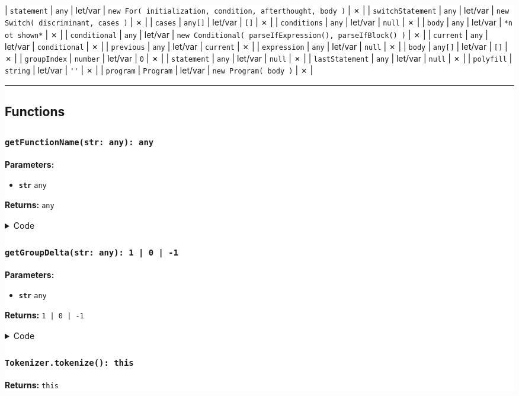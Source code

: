 | `statement` | `any` | let/var | `new For( initialization, condition, afterthought, body )` | ✗ |
| `switchStatement` | `any` | let/var | `new Switch( discriminant, cases )` | ✗ |
| `cases` | `any[]` | let/var | `[]` | ✗ |
| `conditions` | `any` | let/var | `null` | ✗ |
| `body` | `any` | let/var | `*not shown*` | ✗ |
| `conditional` | `any` | let/var | `new Conditional( parseIfExpression(), parseIfBlock() )` | ✗ |
| `current` | `any` | let/var | `conditional` | ✗ |
| `previous` | `any` | let/var | `current` | ✗ |
| `expression` | `any` | let/var | `null` | ✗ |
| `body` | `any[]` | let/var | `[]` | ✗ |
| `groupIndex` | `number` | let/var | `0` | ✗ |
| `statement` | `any` | let/var | `null` | ✗ |
| `lastStatement` | `any` | let/var | `null` | ✗ |
| `polyfill` | `string` | let/var | `''` | ✗ |
| `program` | `Program` | let/var | `new Program( body )` | ✗ |


---

## Functions

### `getFunctionName(str: any): any`

**Parameters:**

- **`str`** `any`

**Returns:** `any`

<details><summary>Code</summary></details>

### `getGroupDelta(str: any): 1 | 0 | -1`

**Parameters:**

- **`str`** `any`

**Returns:** `1 | 0 | -1`

<details><summary>Code</summary></details>

### `Tokenizer.tokenize(): this`

**Returns:** `this`
